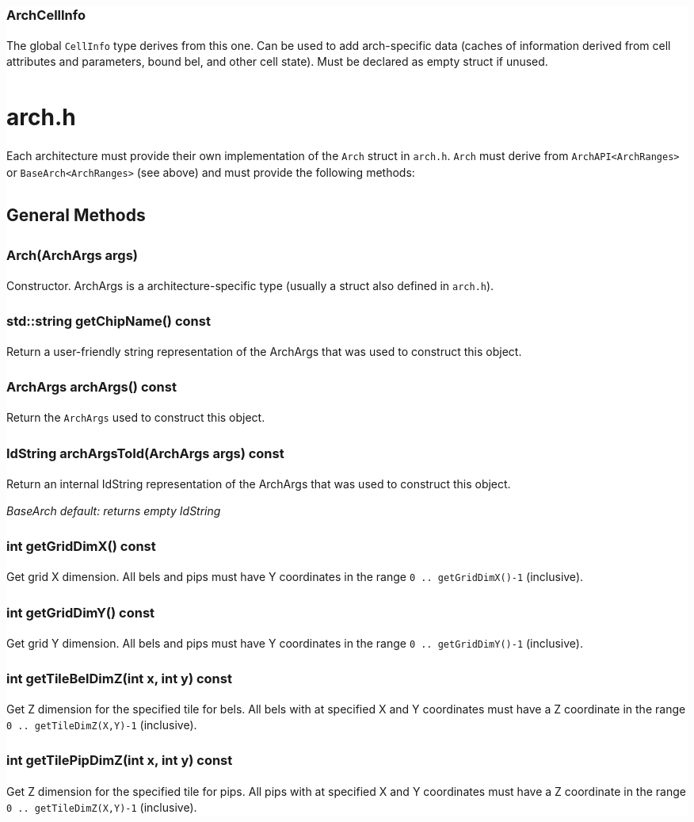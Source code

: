 ### ArchCellInfo

The global `CellInfo` type derives from this one. Can be used to add arch-specific data (caches of information derived from cell attributes and parameters, bound bel, and other cell state). Must be declared as empty struct if unused.

arch.h
======

Each architecture must provide their own implementation of the `Arch` struct in `arch.h`. `Arch` must derive from `ArchAPI<ArchRanges>` or `BaseArch<ArchRanges>` (see above) and must provide the following methods:

General Methods
---------------

### Arch(ArchArgs args)

Constructor. ArchArgs is a architecture-specific type (usually a struct also defined in `arch.h`).

### std::string getChipName() const

Return a user-friendly string representation of the ArchArgs that was used to construct this object.

### ArchArgs archArgs() const

Return the `ArchArgs` used to construct this object.

### IdString archArgsToId(ArchArgs args) const

Return an internal IdString representation of the ArchArgs that was used to construct this object.

*BaseArch default: returns empty IdString*

### int getGridDimX() const

Get grid X dimension. All bels and pips must have Y coordinates in the range `0 .. getGridDimX()-1` (inclusive).

### int getGridDimY() const

Get grid Y dimension. All bels and pips must have Y coordinates in the range `0 .. getGridDimY()-1` (inclusive).

### int getTileBelDimZ(int x, int y) const

Get Z dimension for the specified tile for bels. All bels with at specified X and Y coordinates must have a Z coordinate in the range `0 .. getTileDimZ(X,Y)-1` (inclusive).

### int getTilePipDimZ(int x, int y) const

Get Z dimension for the specified tile for pips. All pips with at specified X and Y coordinates must have a Z coordinate in the range `0 .. getTileDimZ(X,Y)-1` (inclusive).
